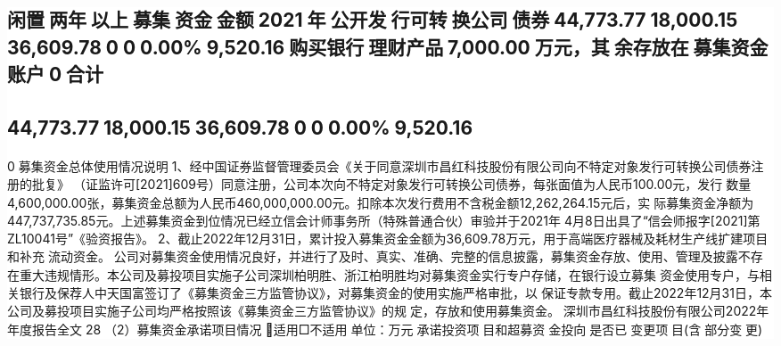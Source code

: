 闲置
两年
以上
募集
资金
金额
2021
年
公开发
行可转
换公司
债券
44,773.77
18,000.15
36,609.78
0
0
0.00%
9,520.16
购买银行
理财产品
7,000.00
万元，其
余存放在
募集资金
账户
0
合计
--
44,773.77
18,000.15
36,609.78
0
0
0.00%
9,520.16
--
0
募集资金总体使用情况说明
1、经中国证券监督管理委员会《关于同意深圳市昌红科技股份有限公司向不特定对象发行可转换公司债券注册的批复》
（证监许可[2021]609号）同意注册，公司本次向不特定对象发行可转换公司债券，每张面值为人民币100.00元，发行
数量4,600,000.00张，募集资金总额为人民币460,000,000.00元。扣除本次发行费用不含税金额12,262,264.15元后，实
际募集资金净额为447,737,735.85元。上述募集资金到位情况已经立信会计师事务所（特殊普通合伙）审验并于2021年
4月8日出具了“信会师报字[2021]第ZL10041号”《验资报告》。
2、截止2022年12月31日，累计投入募集资金金额为36,609.78万元，用于高端医疗器械及耗材生产线扩建项目和补充
流动资金。
公司对募集资金使用情况良好，并进行了及时、真实、准确、完整的信息披露，募集资金存放、使用、管理及披露不存
在重大违规情形。本公司及募投项目实施子公司深圳柏明胜、浙江柏明胜均对募集资金实行专户存储，在银行设立募集
资金使用专户，与相关银行及保荐人中天国富签订了《募集资金三方监管协议》，对募集资金的使用实施严格审批，以
保证专款专用。截止2022年12月31日，本公司及募投项目实施子公司均严格按照该《募集资金三方监管协议》的规
定，存放和使用募集资金。
深圳市昌红科技股份有限公司2022年年度报告全文
28
（2）募集资金承诺项目情况
适用□不适用
单位：万元
承诺投资项
目和超募资
金投向
是否已
变更项
目(含
部分变
更)